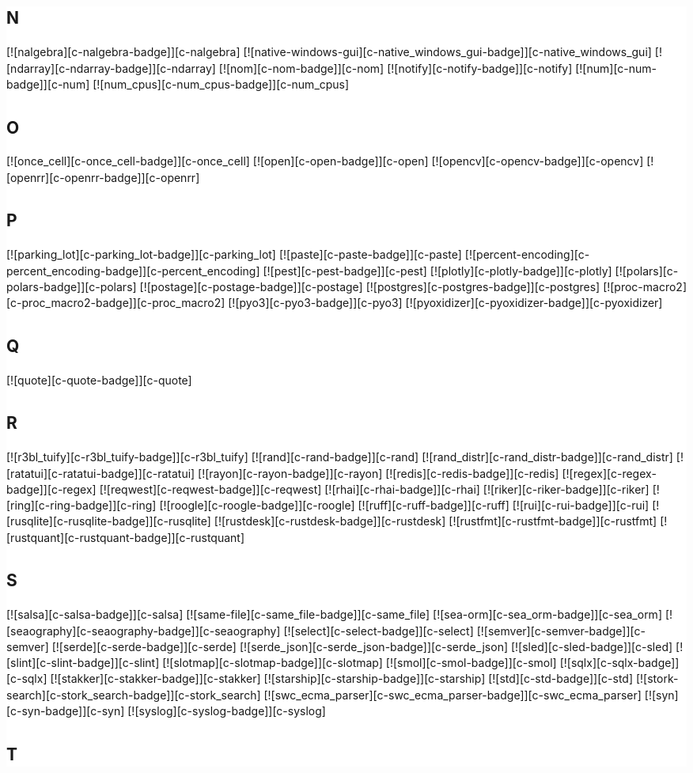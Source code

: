 ## N

[![nalgebra][c-nalgebra-badge]][c-nalgebra]  [![native-windows-gui][c-native_windows_gui-badge]][c-native_windows_gui]  [![ndarray][c-ndarray-badge]][c-ndarray]  [![nom][c-nom-badge]][c-nom]  [![notify][c-notify-badge]][c-notify]  [![num][c-num-badge]][c-num]  [![num_cpus][c-num_cpus-badge]][c-num_cpus]

## O

[![once_cell][c-once_cell-badge]][c-once_cell]  [![open][c-open-badge]][c-open]  [![opencv][c-opencv-badge]][c-opencv]  [![openrr][c-openrr-badge]][c-openrr]

## P

[![parking_lot][c-parking_lot-badge]][c-parking_lot]  [![paste][c-paste-badge]][c-paste]  [![percent-encoding][c-percent_encoding-badge]][c-percent_encoding]  [![pest][c-pest-badge]][c-pest]  [![plotly][c-plotly-badge]][c-plotly]  [![polars][c-polars-badge]][c-polars]  [![postage][c-postage-badge]][c-postage]  [![postgres][c-postgres-badge]][c-postgres]  [![proc-macro2][c-proc_macro2-badge]][c-proc_macro2]  [![pyo3][c-pyo3-badge]][c-pyo3]  [![pyoxidizer][c-pyoxidizer-badge]][c-pyoxidizer]

## Q

[![quote][c-quote-badge]][c-quote]

## R

[![r3bl_tuify][c-r3bl_tuify-badge]][c-r3bl_tuify]  [![rand][c-rand-badge]][c-rand]  [![rand_distr][c-rand_distr-badge]][c-rand_distr]  [![ratatui][c-ratatui-badge]][c-ratatui]  [![rayon][c-rayon-badge]][c-rayon]  [![redis][c-redis-badge]][c-redis]  [![regex][c-regex-badge]][c-regex]  [![reqwest][c-reqwest-badge]][c-reqwest]  [![rhai][c-rhai-badge]][c-rhai]  [![riker][c-riker-badge]][c-riker]  [![ring][c-ring-badge]][c-ring]  [![roogle][c-roogle-badge]][c-roogle]  [![ruff][c-ruff-badge]][c-ruff]  [![rui][c-rui-badge]][c-rui]  [![rusqlite][c-rusqlite-badge]][c-rusqlite]  [![rustdesk][c-rustdesk-badge]][c-rustdesk]  [![rustfmt][c-rustfmt-badge]][c-rustfmt]  [![rustquant][c-rustquant-badge]][c-rustquant]

## S

[![salsa][c-salsa-badge]][c-salsa]  [![same-file][c-same_file-badge]][c-same_file]  [![sea-orm][c-sea_orm-badge]][c-sea_orm]  [![seaography][c-seaography-badge]][c-seaography]  [![select][c-select-badge]][c-select]  [![semver][c-semver-badge]][c-semver]  [![serde][c-serde-badge]][c-serde]  [![serde_json][c-serde_json-badge]][c-serde_json]  [![sled][c-sled-badge]][c-sled]  [![slint][c-slint-badge]][c-slint]  [![slotmap][c-slotmap-badge]][c-slotmap]  [![smol][c-smol-badge]][c-smol]  [![sqlx][c-sqlx-badge]][c-sqlx]  [![stakker][c-stakker-badge]][c-stakker]  [![starship][c-starship-badge]][c-starship]  [![std][c-std-badge]][c-std]  [![stork-search][c-stork_search-badge]][c-stork_search]  [![swc_ecma_parser][c-swc_ecma_parser-badge]][c-swc_ecma_parser]  [![syn][c-syn-badge]][c-syn]  [![syslog][c-syslog-badge]][c-syslog]

## T
